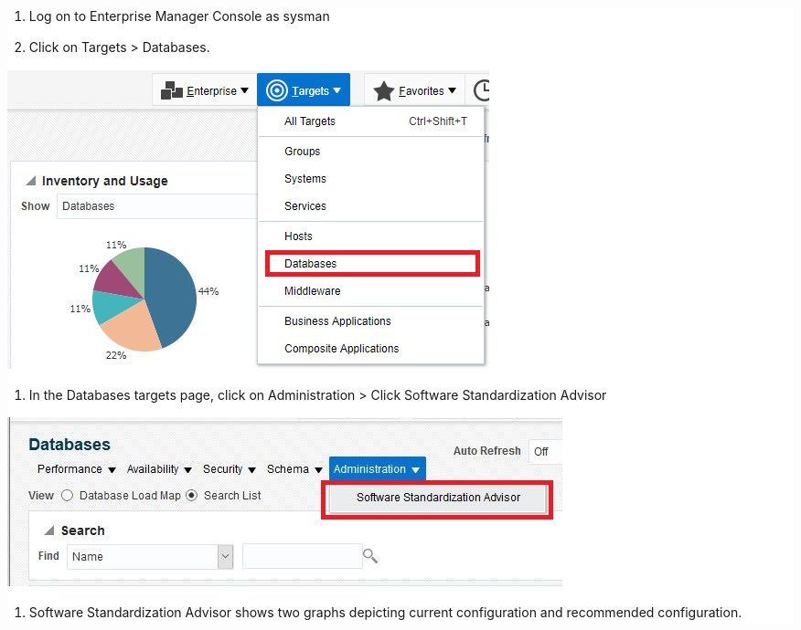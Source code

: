 1.  Log on to Enterprise Manager Console as sysman

2.  Click on Targets \> Databases.

![](media/038585c9308635261ae7e4aa956525af.png)

1.  In the Databases targets page, click on Administration \> Click Software
    Standardization Advisor

![](media/6198ae4976d5ddad0fde0432c472e9e8.jpg)

1.  Software Standardization Advisor shows two graphs depicting current
    configuration and recommended configuration.
